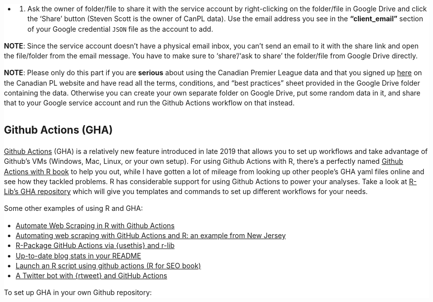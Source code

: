 -   1.  Ask the owner of folder/file to share it with the service
        account by right-clicking on the folder/file in Google Drive and
        click the ‘Share’ button (Steven Scott is the owner of CanPL
        data). Use the email address you see in the **“client\_email”**
        section of your Google credential `JSON` file as the account to
        add.

**NOTE**: Since the service account doesn’t have a physical email inbox,
you can’t send an email to it with the share link and open the
file/folder from the email message. You have to make sure to
‘share’/‘ask to share’ the folder/file from Google Drive directly.

**NOTE**: Please only do this part if you are **serious** about using
the Canadian Premier League data and that you signed up
[here](https://canpl.ca/centre-circle-data/) on the Canadian PL website
and have read all the terms, conditions, and “best practices” sheet
provided in the Google Drive folder containing the data. Otherwise you
can create your own separate folder on Google Drive, put some random
data in it, and share that to your Google service account and run the
Github Actions workflow on that instead.

Github Actions (GHA)
--------------------

[Github Actions](https://github.com/features/actions) (GHA) is a
relatively new feature introduced in late 2019 that allows you to set up
workflows and take advantage of Github’s VMs (Windows, Mac, Linux, or
your own setup). For using Github Actions with R, there’s a perfectly
named [Github Actions with R
book](https://orchid00.github.io/actions_sandbox/) to help you out,
while I have gotten a lot of mileage from looking up other people’s GHA
yaml files online and see how they tackled problems. R has considerable
support for using Github Actions to power your analyses. Take a look at
[R-Lib’s GHA repository](https://github.com/r-lib/actions) which will
give you templates and commands to set up different workflows for your
needs.

Some other examples of using R and GHA:

-   [Automate Web Scraping in R with Github
    Actions](https://www.youtube.com/watch?v=N3NrWMxeeJQ)
-   [Automating web scraping with GitHub Actions and R: an example from
    New
    Jersey](https://www.gavinrozzi.com/post/automating-scraping-gh-actions/)
-   [R-Package GitHub Actions via {usethis} and
    r-lib](https://www.rostrum.blog/2020/08/09/ghactions-pkgs/)
-   [Up-to-date blog stats in your
    README](https://www.rostrum.blog/2021/04/14/gha-readme/)
-   [Launch an R script using github actions (R for SEO
    book)](https://www.rforseo.com/ressources/launch-an-r-script-using-github-actions)
-   [A Twitter bot with {rtweet} and GitHub
    Actions](https://www.rostrum.blog/2020/09/21/londonmapbot/)

To set up GHA in your own Github repository:
